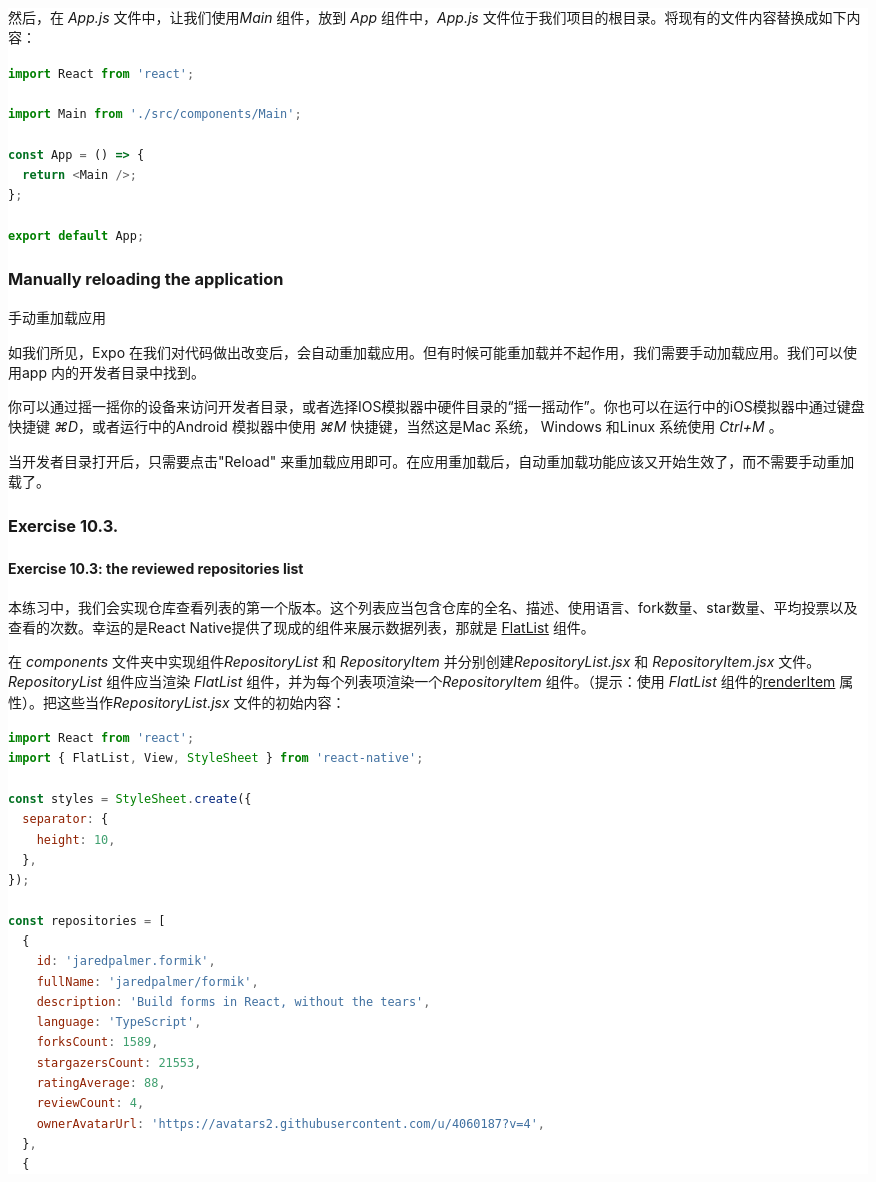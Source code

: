 
然后，在 <i>App.js</i>  文件中，让我们使用<em>Main</em> 组件，放到  <em>App</em> 组件中，<i>App.js</i>  文件位于我们项目的根目录。将现有的文件内容替换成如下内容：

```javascript
import React from 'react';

import Main from './src/components/Main';

const App = () => {
  return <Main />;
};

export default App;
```

### Manually reloading the application
手动重加载应用


如我们所见，Expo 在我们对代码做出改变后，会自动重加载应用。但有时候可能重加载并不起作用，我们需要手动加载应用。我们可以使用app 内的开发者目录中找到。



你可以通过摇一摇你的设备来访问开发者目录，或者选择IOS模拟器中硬件目录的“摇一摇动作”。你也可以在运行中的iOS模拟器中通过键盘快捷键 <em>⌘D</em>，或者运行中的Android 模拟器中使用 <em>⌘M</em> 快捷键，当然这是Mac 系统， Windows 和Linux 系统使用 <em>Ctrl+M</em> 。


当开发者目录打开后，只需要点击"Reload" 来重加载应用即可。在应用重加载后，自动重加载功能应该又开始生效了，而不需要手动重加载了。

</div>

<div class="tasks">

### Exercise 10.3.

#### Exercise 10.3: the reviewed repositories list


本练习中，我们会实现仓库查看列表的第一个版本。这个列表应当包含仓库的全名、描述、使用语言、fork数量、star数量、平均投票以及查看的次数。幸运的是React Native提供了现成的组件来展示数据列表，那就是 [FlatList](https://reactnative.dev/docs/flatlist) 组件。


在 <i>components</i> 文件夹中实现组件<em>RepositoryList</em> 和 <em>RepositoryItem</em> 并分别创建<i>RepositoryList.jsx</i> 和 <i>RepositoryItem.jsx</i> 文件。<em>RepositoryList</em> 组件应当渲染 <em>FlatList</em> 组件，并为每个列表项渲染一个<em>RepositoryItem</em> 组件。（提示：使用 <em>FlatList</em> 组件的[renderItem](https://reactnative.dev/docs/flatlist#renderitem) 属性）。把这些当作<i>RepositoryList.jsx</i> 文件的初始内容：

```javascript
import React from 'react';
import { FlatList, View, StyleSheet } from 'react-native';

const styles = StyleSheet.create({
  separator: {
    height: 10,
  },
});

const repositories = [
  {
    id: 'jaredpalmer.formik',
    fullName: 'jaredpalmer/formik',
    description: 'Build forms in React, without the tears',
    language: 'TypeScript',
    forksCount: 1589,
    stargazersCount: 21553,
    ratingAverage: 88,
    reviewCount: 4,
    ownerAvatarUrl: 'https://avatars2.githubusercontent.com/u/4060187?v=4',
  },
  {
```